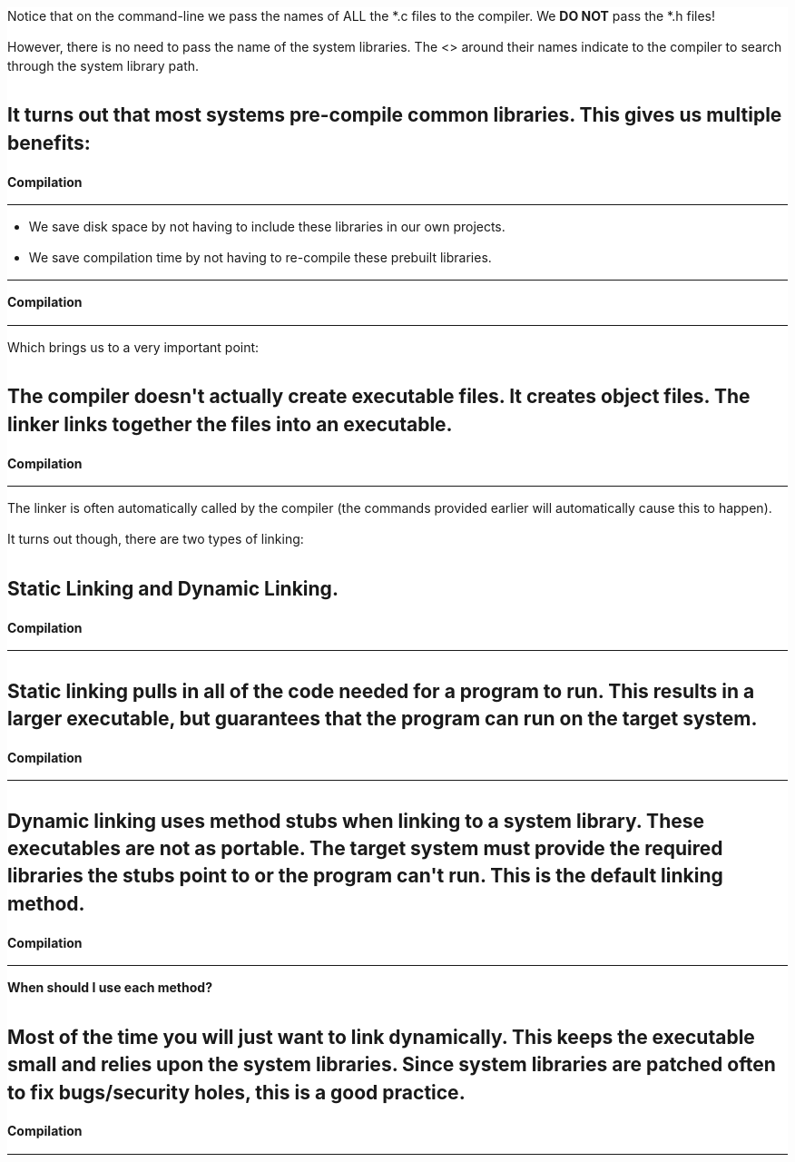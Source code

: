 Notice that on the command-line we pass the names of ALL the \*.c files to the compiler.  We **DO NOT** pass the \*.h files!

However, there is no need to pass the name of the system libraries.  The <> around their names indicate to the compiler to search through the system library path.

It turns out that most systems pre-compile common libraries.  This gives us multiple benefits:
---
**Compilation**
***

- We save disk space by not having to include these libraries in our own projects.

- We save compilation time by not having to re-compile these prebuilt libraries.
---
**Compilation**
***

Which brings us to a very important point:

The compiler doesn't actually create executable files.  It creates object files.  The **linker** links together the files into an executable.
---
**Compilation**
***

The linker is often automatically called by the compiler (the commands provided earlier will automatically cause this to happen).

It turns out though, there are two types of linking:

**Static Linking** and **Dynamic Linking**.
---
**Compilation**
***

Static linking pulls in all of the code needed for a program to run.  This results in a larger executable, but guarantees that the program can run on the target system.
---
**Compilation**
***

Dynamic linking uses **method stubs** when linking to a system library.  These executables are not as portable.  The target system must provide the required libraries the stubs point to or the program can't run.  This is the default linking method.
---
**Compilation**
***

**When should I use each method?**

Most of the time you will just want to link dynamically.  This keeps the executable small and relies upon the system libraries.  Since system libraries are patched often to fix bugs/security holes, this is a good practice.
---
**Compilation**
***
